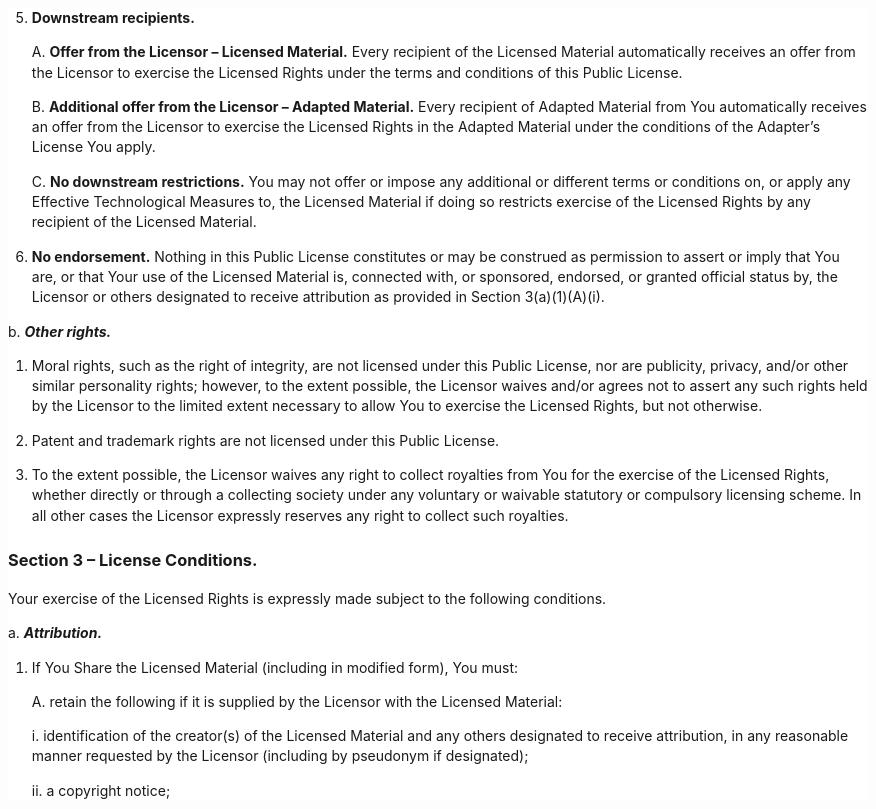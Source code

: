    5. __Downstream recipients.__

       A. __Offer from the Licensor – Licensed Material.__ Every recipient of 
       the Licensed Material automatically receives an offer from the Licensor 
       to exercise the Licensed Rights under the terms and conditions of this 
       Public License.

       B. __Additional offer from the Licensor – Adapted Material.__ Every 
       recipient of Adapted Material from You automatically receives an offer 
       from the Licensor to exercise the Licensed Rights in the Adapted Material 
       under the conditions of the Adapter’s License You apply.

       C. __No downstream restrictions.__ You may not offer or impose any 
       additional or different terms or conditions on, or apply any Effective 
       Technological Measures to, the Licensed Material if doing so restricts 
       exercise of the Licensed Rights by any recipient of the 
       Licensed Material.

   6. __No endorsement.__ Nothing in this Public License constitutes or may be 
   construed as permission to assert or imply that You are, or that Your use of 
   the Licensed Material is, connected with, or sponsored, endorsed, or granted 
   official status by, the Licensor or others designated to receive attribution 
   as provided in Section 3(a)(1)(A)(i).

b. ___Other rights.___

   1. Moral rights, such as the right of integrity, are not licensed under this 
   Public License, nor are publicity, privacy, and/or other similar personality 
   rights; however, to the extent possible, the Licensor waives and/or agrees 
   not to assert any such rights held by the Licensor to the limited extent 
   necessary to allow You to exercise the Licensed Rights, but not otherwise.

   2. Patent and trademark rights are not licensed under this Public License.

   3. To the extent possible, the Licensor waives any right to collect royalties 
   from You for the exercise of the Licensed Rights, whether directly or through 
   a collecting society under any voluntary or waivable statutory or compulsory 
   licensing scheme. In all other cases the Licensor expressly reserves any 
   right to collect such royalties.

### Section 3 – License Conditions.

Your exercise of the Licensed Rights is expressly made subject to the 
following conditions.

a. ___Attribution.___

   1. If You Share the Licensed Material (including in modified form), You must:

       A. retain the following if it is supplied by the Licensor with the 
          Licensed Material:

         i. identification of the creator(s) of the Licensed Material and any 
            others designated to receive attribution, in any reasonable manner 
            requested by the Licensor (including by pseudonym if designated);

         ii. a copyright notice;
